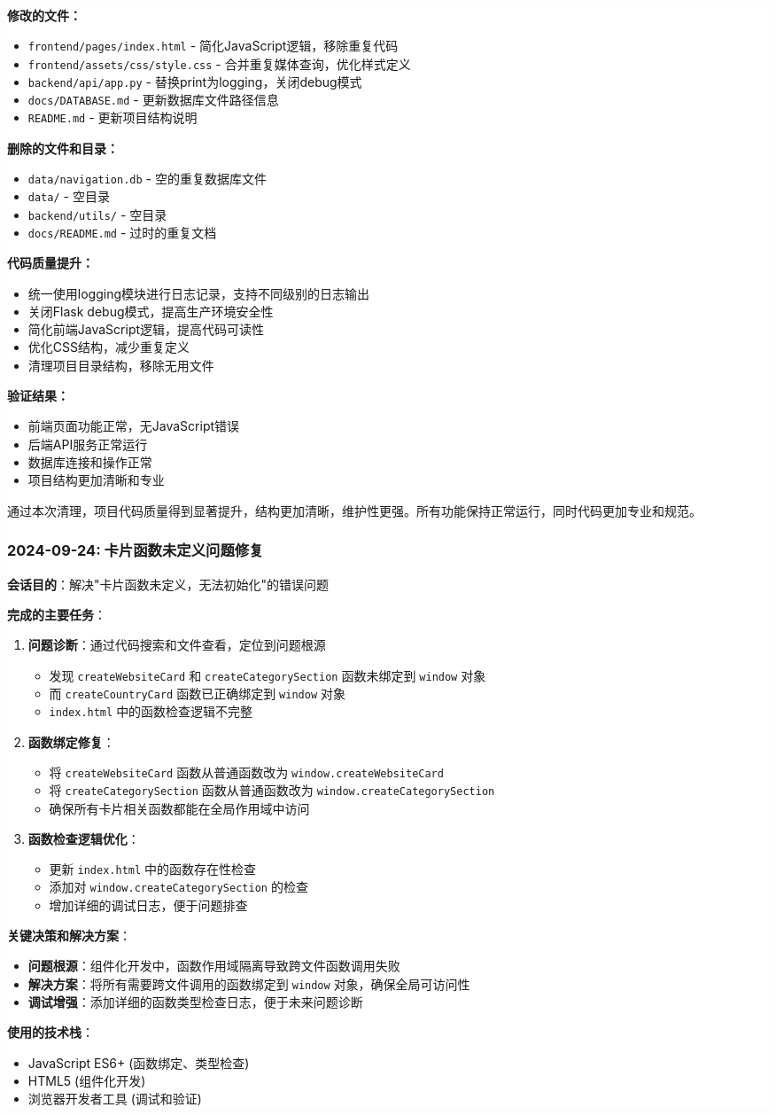 **修改的文件：**
- `frontend/pages/index.html` - 简化JavaScript逻辑，移除重复代码
- `frontend/assets/css/style.css` - 合并重复媒体查询，优化样式定义
- `backend/api/app.py` - 替换print为logging，关闭debug模式
- `docs/DATABASE.md` - 更新数据库文件路径信息
- `README.md` - 更新项目结构说明

**删除的文件和目录：**
- `data/navigation.db` - 空的重复数据库文件
- `data/` - 空目录
- `backend/utils/` - 空目录
- `docs/README.md` - 过时的重复文档

**代码质量提升：**
- 统一使用logging模块进行日志记录，支持不同级别的日志输出
- 关闭Flask debug模式，提高生产环境安全性
- 简化前端JavaScript逻辑，提高代码可读性
- 优化CSS结构，减少重复定义
- 清理项目目录结构，移除无用文件

**验证结果：**
- 前端页面功能正常，无JavaScript错误
- 后端API服务正常运行
- 数据库连接和操作正常
- 项目结构更加清晰和专业

通过本次清理，项目代码质量得到显著提升，结构更加清晰，维护性更强。所有功能保持正常运行，同时代码更加专业和规范。

### 2024-09-24: 卡片函数未定义问题修复

**会话目的**：解决"卡片函数未定义，无法初始化"的错误问题

**完成的主要任务**：
1. **问题诊断**：通过代码搜索和文件查看，定位到问题根源
   - 发现 `createWebsiteCard` 和 `createCategorySection` 函数未绑定到 `window` 对象
   - 而 `createCountryCard` 函数已正确绑定到 `window` 对象
   - `index.html` 中的函数检查逻辑不完整

2. **函数绑定修复**：
   - 将 `createWebsiteCard` 函数从普通函数改为 `window.createWebsiteCard`
   - 将 `createCategorySection` 函数从普通函数改为 `window.createCategorySection`
   - 确保所有卡片相关函数都能在全局作用域中访问

3. **函数检查逻辑优化**：
   - 更新 `index.html` 中的函数存在性检查
   - 添加对 `window.createCategorySection` 的检查
   - 增加详细的调试日志，便于问题排查

**关键决策和解决方案**：
- **问题根源**：组件化开发中，函数作用域隔离导致跨文件函数调用失败
- **解决方案**：将所有需要跨文件调用的函数绑定到 `window` 对象，确保全局可访问性
- **调试增强**：添加详细的函数类型检查日志，便于未来问题诊断

**使用的技术栈**：
- JavaScript ES6+ (函数绑定、类型检查)
- HTML5 (组件化开发)
- 浏览器开发者工具 (调试和验证)
